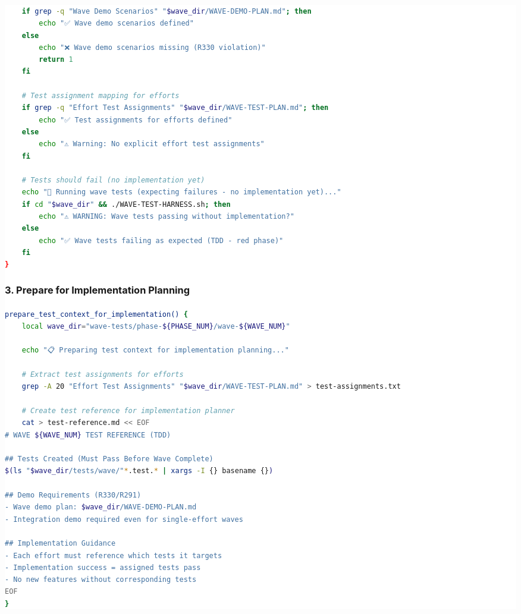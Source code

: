 ```bash
    if grep -q "Wave Demo Scenarios" "$wave_dir/WAVE-DEMO-PLAN.md"; then
        echo "✅ Wave demo scenarios defined"
    else
        echo "❌ Wave demo scenarios missing (R330 violation)"
        return 1
    fi
    
    # Test assignment mapping for efforts
    if grep -q "Effort Test Assignments" "$wave_dir/WAVE-TEST-PLAN.md"; then
        echo "✅ Test assignments for efforts defined"
    else
        echo "⚠️ Warning: No explicit effort test assignments"
    fi
    
    # Tests should fail (no implementation yet)
    echo "🔴 Running wave tests (expecting failures - no implementation yet)..."
    if cd "$wave_dir" && ./WAVE-TEST-HARNESS.sh; then
        echo "⚠️ WARNING: Wave tests passing without implementation?"
    else
        echo "✅ Wave tests failing as expected (TDD - red phase)"
    fi
}
```

### 3. Prepare for Implementation Planning
```bash
prepare_test_context_for_implementation() {
    local wave_dir="wave-tests/phase-${PHASE_NUM}/wave-${WAVE_NUM}"
    
    echo "📋 Preparing test context for implementation planning..."
    
    # Extract test assignments for efforts
    grep -A 20 "Effort Test Assignments" "$wave_dir/WAVE-TEST-PLAN.md" > test-assignments.txt
    
    # Create test reference for implementation planner
    cat > test-reference.md << EOF
# WAVE ${WAVE_NUM} TEST REFERENCE (TDD)

## Tests Created (Must Pass Before Wave Complete)
$(ls "$wave_dir/tests/wave/"*.test.* | xargs -I {} basename {})

## Demo Requirements (R330/R291)
- Wave demo plan: $wave_dir/WAVE-DEMO-PLAN.md
- Integration demo required even for single-effort waves

## Implementation Guidance
- Each effort must reference which tests it targets
- Implementation success = assigned tests pass
- No new features without corresponding tests
EOF
}
```
